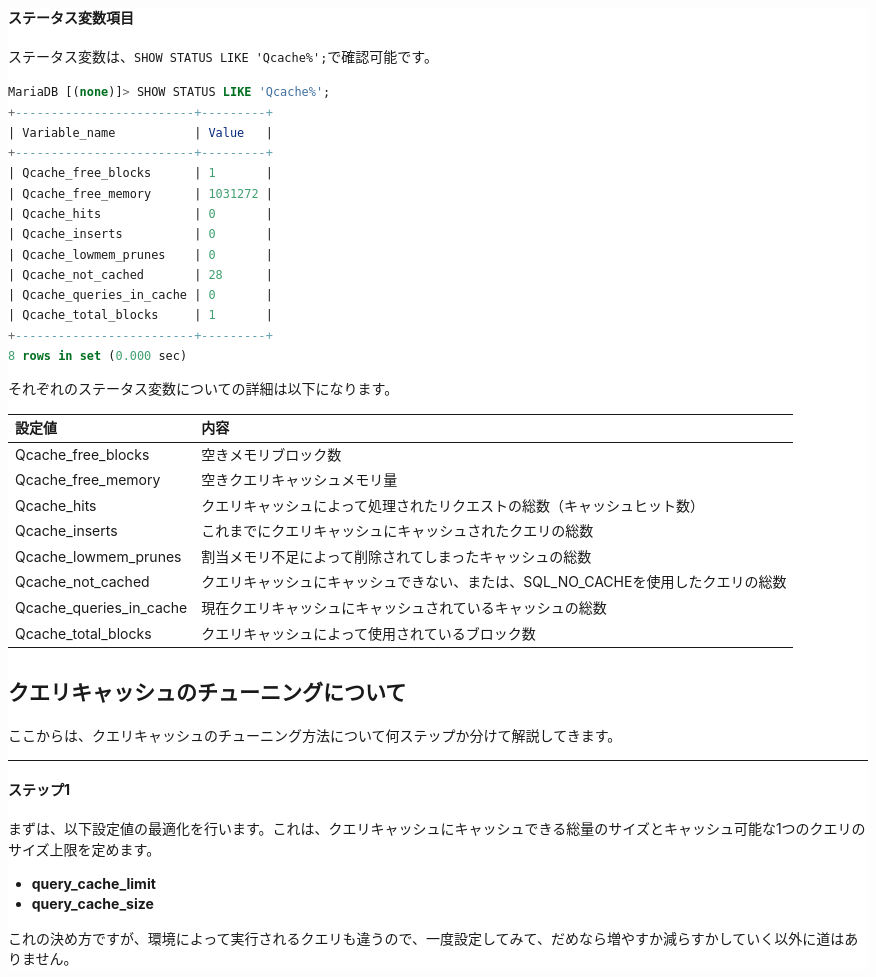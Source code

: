 
#### ステータス変数項目

ステータス変数は、`SHOW STATUS LIKE 'Qcache%';`で確認可能です。
```sql
MariaDB [(none)]> SHOW STATUS LIKE 'Qcache%';
+-------------------------+---------+
| Variable_name           | Value   |
+-------------------------+---------+
| Qcache_free_blocks      | 1       |
| Qcache_free_memory      | 1031272 |
| Qcache_hits             | 0       |
| Qcache_inserts          | 0       |
| Qcache_lowmem_prunes    | 0       |
| Qcache_not_cached       | 28      |
| Qcache_queries_in_cache | 0       |
| Qcache_total_blocks     | 1       |
+-------------------------+---------+
8 rows in set (0.000 sec)
```

それぞれのステータス変数についての詳細は以下になります。

| 設定値 | 内容 |
|:-----------|:------------|
|Qcache_free_blocks|空きメモリブロック数|
|Qcache_free_memory|空きクエリキャッシュメモリ量|
|Qcache_hits|クエリキャッシュによって処理されたリクエストの総数（キャッシュヒット数）|
|Qcache_inserts|これまでにクエリキャッシュにキャッシュされたクエリの総数|
|Qcache_lowmem_prunes|割当メモリ不足によって削除されてしまったキャッシュの総数|
|Qcache_not_cached|クエリキャッシュにキャッシュできない、または、SQL_NO_CACHEを使用したクエリの総数|
|Qcache_queries_in_cache|現在クエリキャッシュにキャッシュされているキャッシュの総数|
|Qcache_total_blocks|クエリキャッシュによって使用されているブロック数|

## クエリキャッシュのチューニングについて

ここからは、クエリキャッシュのチューニング方法について何ステップか分けて解説してきます。

---

#### ステップ1

まずは、以下設定値の最適化を行います。これは、クエリキャッシュにキャッシュできる総量のサイズとキャッシュ可能な1つのクエリのサイズ上限を定めます。

* **query_cache_limit**
* **query_cache_size**

これの決め方ですが、環境によって実行されるクエリも違うので、一度設定してみて、だめなら増やすか減らすかしていく以外に道はありません。
